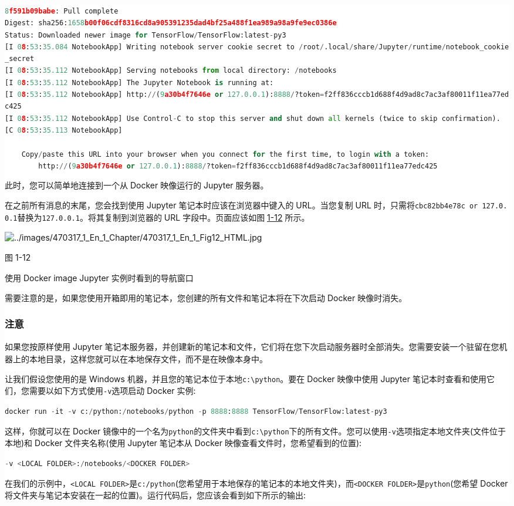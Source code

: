 ```py
8f591b09babe: Pull complete
Digest: sha256:1658b00f06cdf8316cd8a905391235dad4bf25a488f1ea989a98a9fe9ec0386e
Status: Downloaded newer image for TensorFlow/TensorFlow:latest-py3
[I 08:53:35.084 NotebookApp] Writing notebook server cookie secret to /root/.local/share/Jupyter/runtime/notebook_cookie_secret
[I 08:53:35.112 NotebookApp] Serving notebooks from local directory: /notebooks
[I 08:53:35.112 NotebookApp] The Jupyter Notebook is running at:
[I 08:53:35.112 NotebookApp] http://(9a30b4f7646e or 127.0.0.1):8888/?token=f2ff836cccb1d688f4d9ad8c7ac3af80011f11ea77edc425
[I 08:53:35.112 NotebookApp] Use Control-C to stop this server and shut down all kernels (twice to skip confirmation).
[C 08:53:35.113 NotebookApp]

    Copy/paste this URL into your browser when you connect for the first time, to login with a token:
        http://(9a30b4f7646e or 127.0.0.1):8888/?token=f2ff836cccb1d688f4d9ad8c7ac3af80011f11ea77edc425

```

此时，您可以简单地连接到一个从 Docker 映像运行的 Jupyter 服务器。

在之前所有消息的末尾，您会找到使用 Jupyter 笔记本时应该在浏览器中键入的 URL。当您复制 URL 时，只需将`cbc82bb4e78c or 127.0.0.1`替换为`127.0.0.1`。将其复制到浏览器的 URL 字段中。页面应该如图 [1-12](#Fig12) 所示。

![../images/470317_1_En_1_Chapter/470317_1_En_1_Fig12_HTML.jpg](../images/470317_1_En_1_Chapter/470317_1_En_1_Fig12_HTML.jpg)

图 1-12

使用 Docker image Jupyter 实例时看到的导航窗口

需要注意的是，如果您使用开箱即用的笔记本，您创建的所有文件和笔记本将在下次启动 Docker 映像时消失。

### 注意

如果您按原样使用 Jupyter 笔记本服务器，并创建新的笔记本和文件，它们将在您下次启动服务器时全部消失。您需要安装一个驻留在您机器上的本地目录，这样您就可以在本地保存文件，而不是在映像本身中。

让我们假设您使用的是 Windows 机器，并且您的笔记本位于本地`c:\python`。要在 Docker 映像中使用 Jupyter 笔记本时查看和使用它们，您需要以如下方式使用`-v`选项启动 Docker 实例:

```py
docker run -it -v c:/python:/notebooks/python -p 8888:8888 TensorFlow/TensorFlow:latest-py3

```

这样，你就可以在 Docker 镜像中的一个名为`python`的文件夹中看到`c:\python`下的所有文件。您可以使用`-v`选项指定本地文件夹(文件位于本地)和 Docker 文件夹名称(使用 Jupyter 笔记本从 Docker 映像查看文件时，您希望看到的位置):

```py
-v <LOCAL FOLDER>:/notebooks/<DOCKER FOLDER>

```

在我们的示例中，`<LOCAL FOLDER>`是`c:/python`(您希望用于本地保存的笔记本的本地文件夹)，而`<DOCKER FOLDER>`是`python`(您希望 Docker 将文件夹与笔记本安装在一起的位置)。运行代码后，您应该会看到如下所示的输出:
